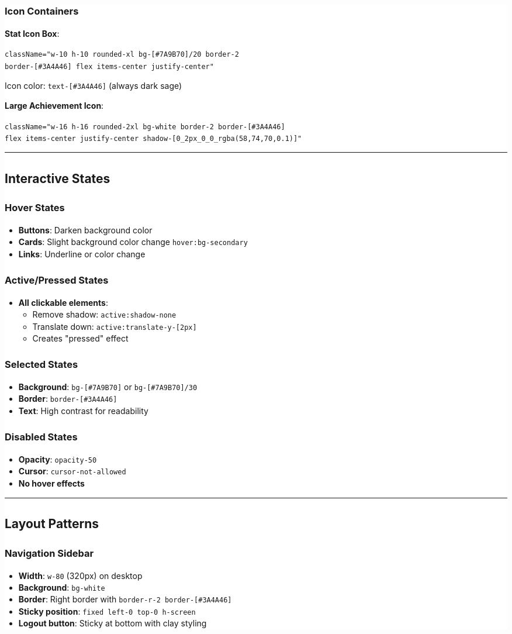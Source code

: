 ### Icon Containers

**Stat Icon Box**:
```tsx
className="w-10 h-10 rounded-xl bg-[#7A9B70]/20 border-2 
border-[#3A4A46] flex items-center justify-center"
```
Icon color: `text-[#3A4A46]` (always dark sage)

**Large Achievement Icon**:
```tsx
className="w-16 h-16 rounded-2xl bg-white border-2 border-[#3A4A46] 
flex items-center justify-center shadow-[0_2px_0_0_rgba(58,74,70,0.1)]"
```

---

## Interactive States

### Hover States
- **Buttons**: Darken background color
- **Cards**: Slight background color change `hover:bg-secondary`
- **Links**: Underline or color change

### Active/Pressed States
- **All clickable elements**: 
  - Remove shadow: `active:shadow-none`
  - Translate down: `active:translate-y-[2px]`
  - Creates "pressed" effect

### Selected States
- **Background**: `bg-[#7A9B70]` or `bg-[#7A9B70]/30`
- **Border**: `border-[#3A4A46]`
- **Text**: High contrast for readability

### Disabled States
- **Opacity**: `opacity-50`
- **Cursor**: `cursor-not-allowed`
- **No hover effects**

---

## Layout Patterns

### Navigation Sidebar
- **Width**: `w-80` (320px) on desktop
- **Background**: `bg-white`
- **Border**: Right border with `border-r-2 border-[#3A4A46]`
- **Sticky position**: `fixed left-0 top-0 h-screen`
- **Logout button**: Sticky at bottom with clay styling
